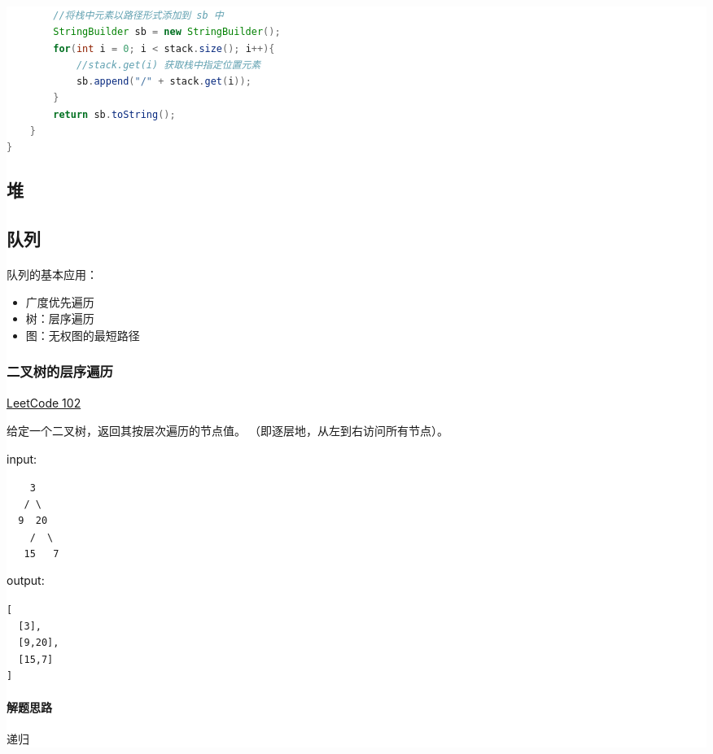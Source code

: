 ```java
        //将栈中元素以路径形式添加到 sb 中
        StringBuilder sb = new StringBuilder();
        for(int i = 0; i < stack.size(); i++){
            //stack.get(i) 获取栈中指定位置元素
            sb.append("/" + stack.get(i));
        }
        return sb.toString();    
    }
}
```



## **堆**





## **队列**

队列的基本应用：

- 广度优先遍历
- 树：层序遍历
- 图：无权图的最短路径

### 二叉树的层序遍历

[LeetCode 102](<https://leetcode-cn.com/problems/binary-tree-level-order-traversal/>)

给定一个二叉树，返回其按层次遍历的节点值。 （即逐层地，从左到右访问所有节点）。

input:

```
    3
   / \
  9  20
    /  \
   15   7
```

output:

```
[
  [3],
  [9,20],
  [15,7]
]
```

#### 解题思路

递归
